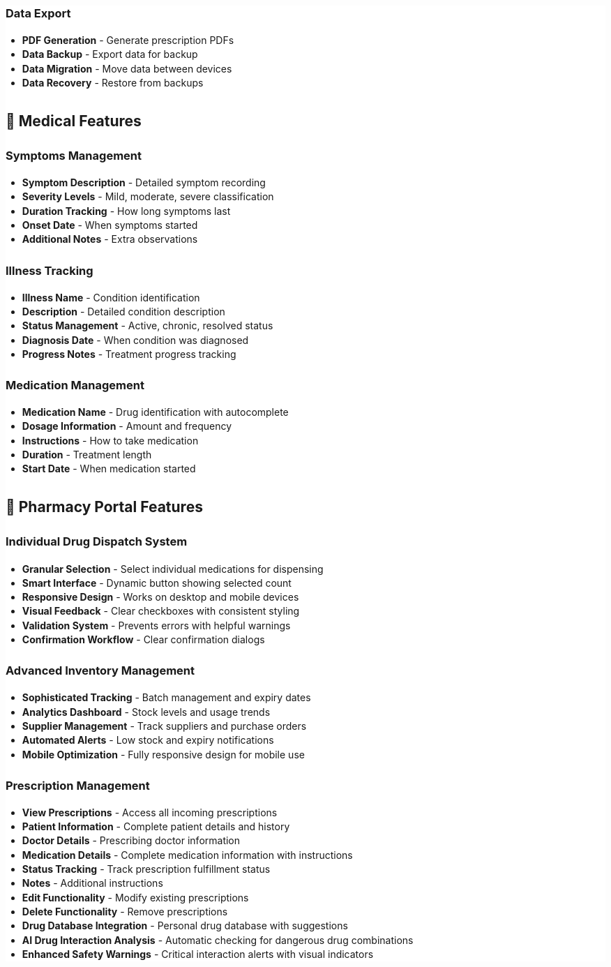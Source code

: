 ### Data Export
- **PDF Generation** - Generate prescription PDFs
- **Data Backup** - Export data for backup
- **Data Migration** - Move data between devices
- **Data Recovery** - Restore from backups

## 🏥 Medical Features

### Symptoms Management
- **Symptom Description** - Detailed symptom recording
- **Severity Levels** - Mild, moderate, severe classification
- **Duration Tracking** - How long symptoms last
- **Onset Date** - When symptoms started
- **Additional Notes** - Extra observations

### Illness Tracking
- **Illness Name** - Condition identification
- **Description** - Detailed condition description
- **Status Management** - Active, chronic, resolved status
- **Diagnosis Date** - When condition was diagnosed
- **Progress Notes** - Treatment progress tracking

### Medication Management
- **Medication Name** - Drug identification with autocomplete
- **Dosage Information** - Amount and frequency
- **Instructions** - How to take medication
- **Duration** - Treatment length
- **Start Date** - When medication started

## 💊 Pharmacy Portal Features

### Individual Drug Dispatch System
- **Granular Selection** - Select individual medications for dispensing
- **Smart Interface** - Dynamic button showing selected count
- **Responsive Design** - Works on desktop and mobile devices
- **Visual Feedback** - Clear checkboxes with consistent styling
- **Validation System** - Prevents errors with helpful warnings
- **Confirmation Workflow** - Clear confirmation dialogs

### Advanced Inventory Management
- **Sophisticated Tracking** - Batch management and expiry dates
- **Analytics Dashboard** - Stock levels and usage trends
- **Supplier Management** - Track suppliers and purchase orders
- **Automated Alerts** - Low stock and expiry notifications
- **Mobile Optimization** - Fully responsive design for mobile use

### Prescription Management
- **View Prescriptions** - Access all incoming prescriptions
- **Patient Information** - Complete patient details and history
- **Doctor Details** - Prescribing doctor information
- **Medication Details** - Complete medication information with instructions
- **Status Tracking** - Track prescription fulfillment status
- **Notes** - Additional instructions
- **Edit Functionality** - Modify existing prescriptions
- **Delete Functionality** - Remove prescriptions
- **Drug Database Integration** - Personal drug database with suggestions
- **AI Drug Interaction Analysis** - Automatic checking for dangerous drug combinations
- **Enhanced Safety Warnings** - Critical interaction alerts with visual indicators
